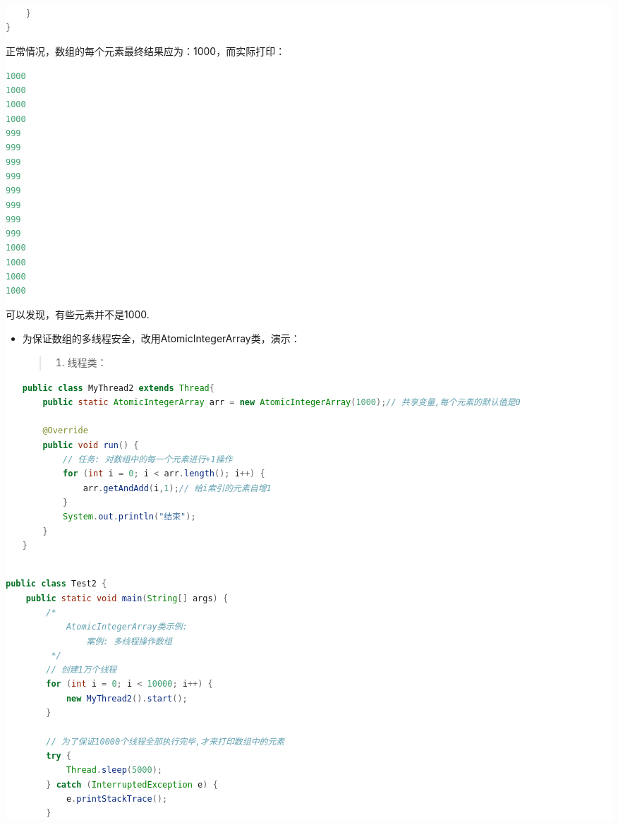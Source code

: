   ```java
      }
  }
  
  ```

  正常情况，数组的每个元素最终结果应为：1000，而实际打印：

  ```java
  1000
  1000
  1000
  1000
  999
  999
  999
  999
  999
  999
  999
  999
  1000
  1000
  1000
  1000
  ```

  可以发现，有些元素并不是1000.

- 为保证数组的多线程安全，改用AtomicIntegerArray类，演示：

  > 1. 线程类：

  ```java
  public class MyThread2 extends Thread{
      public static AtomicIntegerArray arr = new AtomicIntegerArray(1000);// 共享变量,每个元素的默认值是0
  
      @Override
      public void run() {
          // 任务: 对数组中的每一个元素进行+1操作
          for (int i = 0; i < arr.length(); i++) {
              arr.getAndAdd(i,1);// 给i索引的元素自增1
          }
          System.out.println("结束");
      }
  }
  
  
  ```
```java
  
public class Test2 {
    public static void main(String[] args) {
        /*
            AtomicIntegerArray类示例:
                案例: 多线程操作数组
         */
        // 创建1万个线程
        for (int i = 0; i < 10000; i++) {
            new MyThread2().start();
        }

        // 为了保证10000个线程全部执行完毕,才来打印数组中的元素
        try {
            Thread.sleep(5000);
        } catch (InterruptedException e) {
            e.printStackTrace();
        }
```